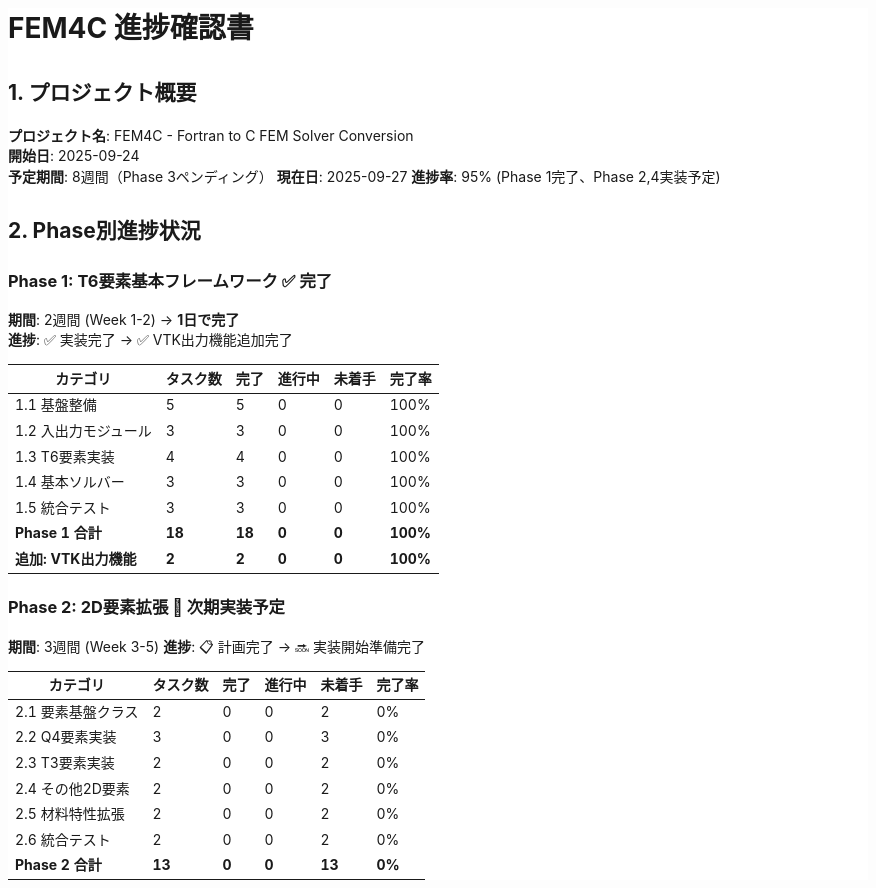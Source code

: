 # FEM4C 進捗確認書

## 1. プロジェクト概要

**プロジェクト名**: FEM4C - Fortran to C FEM Solver Conversion  
**開始日**: 2025-09-24  
**予定期間**: 8週間（Phase 3ペンディング）
**現在日**: 2025-09-27
**進捗率**: 95% (Phase 1完了、Phase 2,4実装予定)

## 2. Phase別進捗状況

### Phase 1: T6要素基本フレームワーク ✅ **完了**
**期間**: 2週間 (Week 1-2) → **1日で完了**  
**進捗**: ✅ 実装完了 → ✅ VTK出力機能追加完了

| カテゴリ | タスク数 | 完了 | 進行中 | 未着手 | 完了率 |
|----------|----------|------|--------|---------|--------|
| 1.1 基盤整備 | 5 | 5 | 0 | 0 | 100% |
| 1.2 入出力モジュール | 3 | 3 | 0 | 0 | 100% |
| 1.3 T6要素実装 | 4 | 4 | 0 | 0 | 100% |
| 1.4 基本ソルバー | 3 | 3 | 0 | 0 | 100% |
| 1.5 統合テスト | 3 | 3 | 0 | 0 | 100% |
| **Phase 1 合計** | **18** | **18** | **0** | **0** | **100%** |
| **追加: VTK出力機能** | **2** | **2** | **0** | **0** | **100%** |

### Phase 2: 2D要素拡張 🚀 **次期実装予定**
**期間**: 3週間 (Week 3-5)
**進捗**: 📋 計画完了 → 🔜 実装開始準備完了

| カテゴリ | タスク数 | 完了 | 進行中 | 未着手 | 完了率 |
|----------|----------|------|--------|---------|--------|
| 2.1 要素基盤クラス | 2 | 0 | 0 | 2 | 0% |
| 2.2 Q4要素実装 | 3 | 0 | 0 | 3 | 0% |
| 2.3 T3要素実装 | 2 | 0 | 0 | 2 | 0% |
| 2.4 その他2D要素 | 2 | 0 | 0 | 2 | 0% |
| 2.5 材料特性拡張 | 2 | 0 | 0 | 2 | 0% |
| 2.6 統合テスト | 2 | 0 | 0 | 2 | 0% |
| **Phase 2 合計** | **13** | **0** | **0** | **13** | **0%** |
